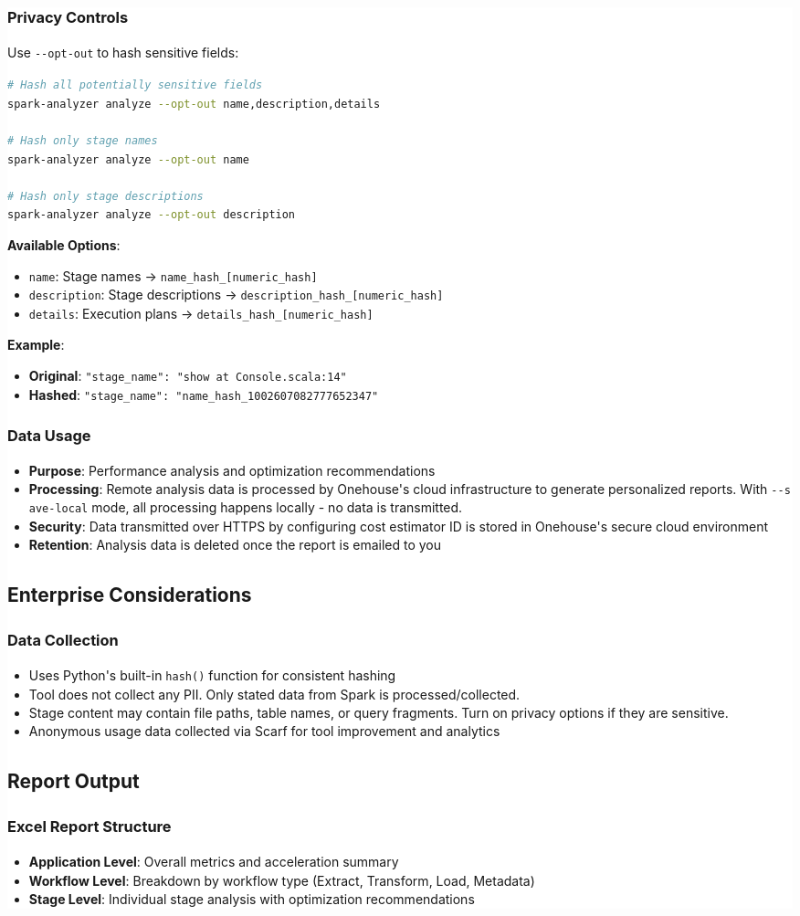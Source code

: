 ### Privacy Controls

Use `--opt-out` to hash sensitive fields:

```bash
# Hash all potentially sensitive fields
spark-analyzer analyze --opt-out name,description,details

# Hash only stage names
spark-analyzer analyze --opt-out name

# Hash only stage descriptions
spark-analyzer analyze --opt-out description
```

**Available Options**:
- `name`: Stage names → `name_hash_[numeric_hash]`
- `description`: Stage descriptions → `description_hash_[numeric_hash]`
- `details`: Execution plans → `details_hash_[numeric_hash]`

**Example**:
- **Original**: `"stage_name": "show at Console.scala:14"`
- **Hashed**: `"stage_name": "name_hash_1002607082777652347"`

### Data Usage

- **Purpose**: Performance analysis and optimization recommendations
- **Processing**: Remote analysis data is processed by Onehouse's cloud infrastructure to generate personalized reports. With `--save-local` mode, all processing happens locally - no data is transmitted.
- **Security**: Data transmitted over HTTPS by configuring cost estimator ID is stored in Onehouse's secure cloud environment
- **Retention**: Analysis data is deleted once the report is emailed to you

## Enterprise Considerations

### Data Collection

- Uses Python's built-in `hash()` function for consistent hashing
- Tool does not collect any PII. Only stated data from Spark is processed/collected.
- Stage content may contain file paths, table names, or query fragments. Turn on privacy options if they are sensitive.
- Anonymous usage data collected via Scarf for tool improvement and analytics

## Report Output

### Excel Report Structure

- **Application Level**: Overall metrics and acceleration summary
- **Workflow Level**: Breakdown by workflow type (Extract, Transform, Load, Metadata)
- **Stage Level**: Individual stage analysis with optimization recommendations
